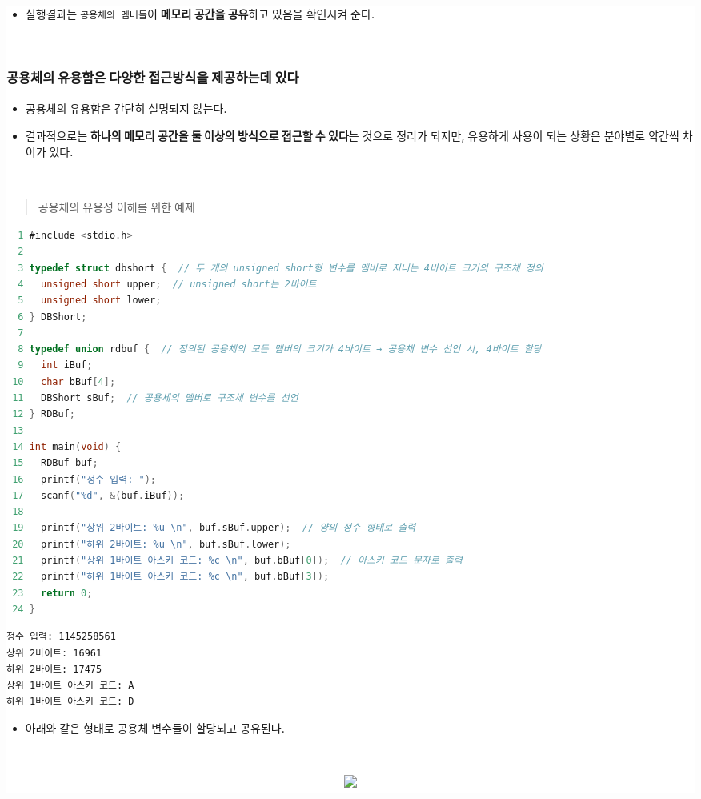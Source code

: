 - 실행결과는 `공용체의 멤버들`이 **메모리 공간을 공유**하고 있음을 확인시켜 준다.

<br>

### 공용체의 유용함은 다양한 접근방식을 제공하는데 있다

- 공용체의 유용함은 간단히 설명되지 않는다.
  
- 결과적으로는 **하나의 메모리 공간을 둘 이상의 방식으로 접근할 수 있다**는 것으로 정리가 되지만, 유용하게 사용이 되는 상황은 분야별로 약간씩 차이가 있다.

<br>

> 공용체의 유용성 이해를 위한 예제

```c
  1 #include <stdio.h>
  2
  3 typedef struct dbshort {  // 두 개의 unsigned short형 변수를 멤버로 지니는 4바이트 크기의 구조체 정의
  4   unsigned short upper;  // unsigned short는 2바이트
  5   unsigned short lower;
  6 } DBShort;
  7
  8 typedef union rdbuf {  // 정의된 공용체의 모든 멤버의 크기가 4바이트 → 공용채 변수 선언 시, 4바이트 할당
  9   int iBuf;
 10   char bBuf[4];
 11   DBShort sBuf;  // 공용체의 멤버로 구조체 변수를 선언
 12 } RDBuf;
 13
 14 int main(void) {
 15   RDBuf buf;
 16   printf("정수 입력: ");
 17   scanf("%d", &(buf.iBuf));
 18
 19   printf("상위 2바이트: %u \n", buf.sBuf.upper);  // 양의 정수 형태로 출력
 20   printf("하위 2바이트: %u \n", buf.sBuf.lower);
 21   printf("상위 1바이트 아스키 코드: %c \n", buf.bBuf[0]);  // 아스키 코드 문자로 출력
 22   printf("하위 1바이트 아스키 코드: %c \n", buf.bBuf[3]);
 23   return 0;
 24 }

```

```
정수 입력: 1145258561
상위 2바이트: 16961
하위 2바이트: 17475
상위 1바이트 아스키 코드: A
하위 1바이트 아스키 코드: D
```

- 아래와 같은 형태로 공용체 변수들이 할당되고 공유된다.

<br>

<p align='center'>
<img width= '500', src='https://user-images.githubusercontent.com/39554623/54387471-d747c600-46de-11e9-93ec-5a3320fb25c7.jpg'>
</p>
